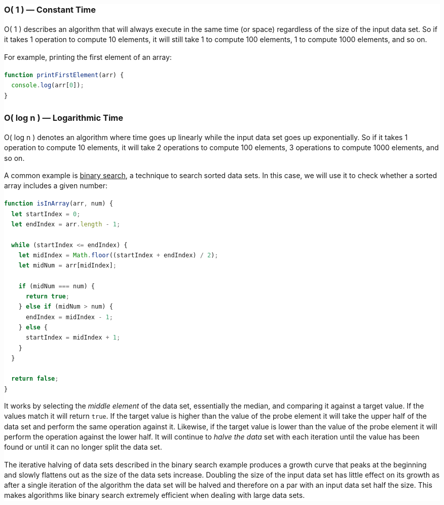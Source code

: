 ### O( 1 ) — Constant Time

O( 1 ) describes an algorithm that will always execute in the same time (or space) regardless of the size of the input data set. So if it takes 1 operation to compute 10 elements, it will still take 1 to compute 100 elements, 1 to compute 1000 elements, and so on.

For example, printing the first element of an array:

```javascript
function printFirstElement(arr) {
  console.log(arr[0]);
}
```

### O( log n ) — Logarithmic Time

O( log n ) denotes an algorithm where time goes up linearly while the input data set goes up exponentially. So if it takes 1 operation to compute 10 elements, it will take 2 operations to compute 100 elements, 3 operations to compute 1000 elements, and so on.

A common example is [binary search](https://en.wikipedia.org/wiki/Binary_search_algorithm), a technique to search sorted data sets. In this case, we will use it to check whether a sorted array includes a given number:

```javascript
function isInArray(arr, num) {
  let startIndex = 0;
  let endIndex = arr.length - 1;

  while (startIndex <= endIndex) {
    let midIndex = Math.floor((startIndex + endIndex) / 2);
    let midNum = arr[midIndex];

    if (midNum === num) {
      return true;
    } else if (midNum > num) {
      endIndex = midIndex - 1;
    } else {
      startIndex = midIndex + 1;
    }
  }

  return false;
}
```

It works by selecting the _middle element_ of the data set, essentially the median, and comparing it against a target value. If the values match it will return `true`. If the target value is higher than the value of the probe element it will take the upper half of the data set and perform the same operation against it. Likewise, if the target value is lower than the value of the probe element it will perform the operation against the lower half. It will continue to _halve the data_ set with each iteration until the value has been found or until it can no longer split the data set.

The iterative halving of data sets described in the binary search example produces a growth curve that peaks at the beginning and slowly flattens out as the size of the data sets increase. Doubling the size of the input data set has little effect on its growth as after a single iteration of the algorithm the data set will be halved and therefore on a par with an input data set half the size. This makes algorithms like binary search extremely efficient when dealing with large data sets.
